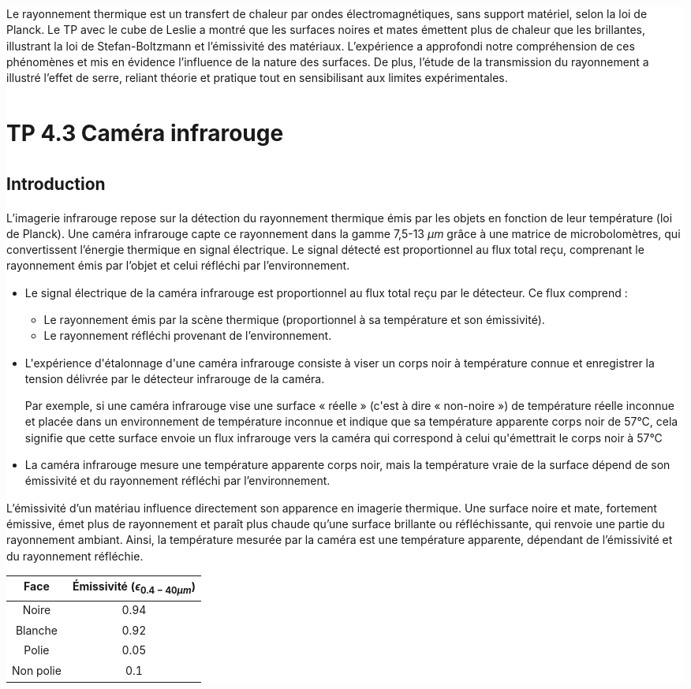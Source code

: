Le rayonnement thermique est un transfert de chaleur par ondes électromagnétiques, sans support matériel, selon la loi de Planck. Le TP avec le cube de Leslie a montré que les surfaces noires et mates émettent plus de chaleur que les brillantes, illustrant la loi de Stefan-Boltzmann et l’émissivité des matériaux. L’expérience a approfondi notre compréhension de ces phénomènes et mis en évidence l’influence de la nature des surfaces. De plus, l’étude de la transmission du rayonnement a illustré l’effet de serre, reliant théorie et pratique tout en sensibilisant aux limites expérimentales.


# TP 4.3 Caméra infrarouge

## Introduction

L’imagerie infrarouge repose sur la détection du rayonnement thermique émis par les objets en fonction de leur température (loi de Planck). Une caméra infrarouge capte ce rayonnement dans la gamme 7,5-13 $\mu m$ grâce à une matrice de microbolomètres, qui convertissent l’énergie thermique en signal électrique. Le signal détecté est proportionnel au flux total reçu, comprenant le rayonnement émis par l’objet et celui réfléchi par l’environnement.


- Le signal électrique de la caméra infrarouge est proportionnel au flux total reçu par le détecteur. Ce flux comprend :
    - Le rayonnement émis par la scène thermique (proportionnel à sa température et son émissivité).
    - Le rayonnement réfléchi provenant de l’environnement.


- L'expérience d'étalonnage d'une caméra infrarouge consiste à viser un corps noir à température connue et enregistrer la tension délivrée par le détecteur infrarouge de la caméra.
    
    Par exemple, si une caméra infrarouge vise une surface « réelle » (c'est à dire « non-noire ») de température réelle inconnue et placée dans un environnement de température inconnue et indique que sa température apparente corps noir de 57°C, cela signifie que 
    cette surface envoie un flux infrarouge vers la caméra qui correspond à celui qu'émettrait le corps noir à 57°C


- La caméra infrarouge mesure une température apparente corps noir, mais la température vraie de la surface dépend de son émissivité et du rayonnement réfléchi par l’environnement.


L’émissivité d’un matériau influence directement son apparence en imagerie thermique. Une surface noire et mate, fortement émissive, émet plus de rayonnement et paraît plus chaude qu’une surface brillante ou réfléchissante, qui renvoie une partie du rayonnement ambiant. Ainsi, la température mesurée par la caméra est une température apparente, dépendant de l’émissivité et du rayonnement réfléchie.

| Face | Émissivité ($\epsilon_{0.4 - 40 \mu m}$) |
|:----------------:|:-----------:|
| Noire                | 0.94|
| Blanche              | 0.92|
| Polie                | 0.05|
| Non polie            | 0.1 |
